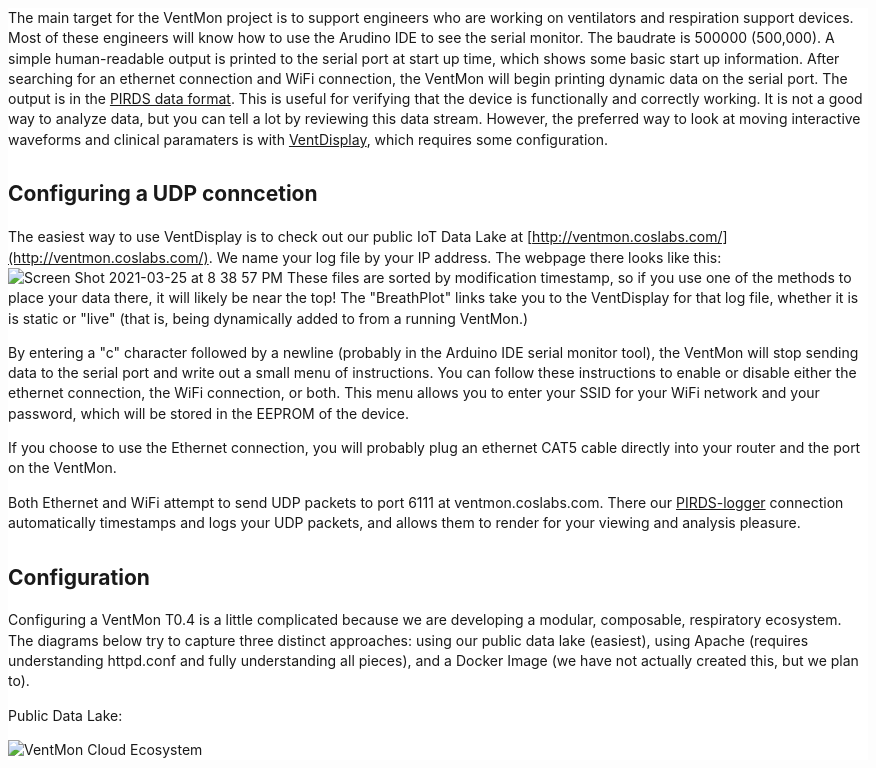 The main target for the VentMon project is to support engineers who are working on ventilators and respiration support devices. Most of these engineers will know
how to use the Arudino IDE to see the serial monitor. The baudrate is 500000 (500,000).
A simple human-readable output is printed to the serial port at start up time, which
shows some basic start up information.  After searching for an ethernet connection and WiFi connection, the VentMon will
begin printing dynamic data on the serial port. 
The output is in the [PIRDS data format](https://github.com/PubInv/PIRDS-respiration-data-standard). 
This is useful for verifying that the device is functionally and correctly working.
It is not a good way to analyze data, but you can tell a lot by reviewing this data stream.  However, the preferred way to look at moving interactive waveforms and clinical paramaters is with [VentDisplay](https://github.com/PubInv/vent-display), which requires some configuration.


## Configuring a UDP conncetion

The easiest way to use VentDisplay is to check out our public IoT Data Lake at [http://ventmon.coslabs.com/](http://ventmon.coslabs.com/). 
We name your log file by your IP address. The webpage there looks like this:
![Screen Shot 2021-03-25 at 8 38 57 PM](https://user-images.githubusercontent.com/5296671/112564937-22a30d80-8daa-11eb-8bb9-277bd82a6f5a.png)
These files are sorted by modification timestamp, so if you use one of the methods to place your data there, it will likely be near the top!
The "BreathPlot" links take you to the VentDisplay for that log file, whether it is is static or "live" (that is, being dynamically added to from a
running VentMon.)

By entering a "c" character followed by a newline (probably in the Arduino IDE serial monitor tool), the VentMon will stop sending data 
to the serial port and write out a small menu of instructions. You can follow these instructions to enable or disable either the ethernet
connection, the WiFi connection, or both.  This menu allows you to enter your SSID for your WiFi network and your password, which will be
stored in the EEPROM of the device.

If you choose to use the Ethernet connection, you will probably plug an ethernet CAT5 cable directly into your router and the port on the VentMon.

Both Ethernet and WiFi attempt to send UDP packets to port 6111 at ventmon.coslabs.com.  There our [PIRDS-logger](https://github.com/PubInv/PIRDS-logger)
connection automatically timestamps and logs your UDP packets, and allows them to render for your viewing and analysis pleasure.

## Configuration

Configuring a VentMon T0.4 is a little complicated because we are developing a modular, composable, respiratory ecosystem. The diagrams below try to capture three distinct approaches: using our public data lake (easiest), using Apache (requires understanding httpd.conf and fully understanding all pieces), and a Docker Image (we have not actually created this, but we plan to).

Public Data Lake:

![VentMon Cloud Ecosystem](https://user-images.githubusercontent.com/5296671/111052623-0c986300-8422-11eb-9d41-081f517026cd.png)
